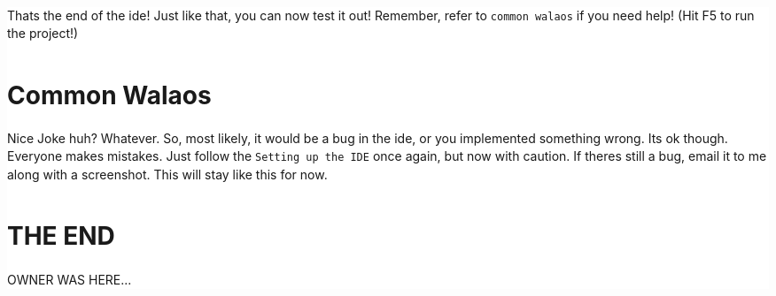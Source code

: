 Thats the end of the ide! Just like that, you can now test it out! Remember, refer to `common walaos` if you need help! (Hit F5 to run the project!)

# Common Walaos

Nice Joke huh? Whatever. So, most likely, it would be a bug in the ide, or you implemented something wrong. Its ok though. Everyone makes mistakes. Just follow the `Setting up the IDE` once again, but now with caution. If theres still a bug, email it to me along with a screenshot. This will stay like this for now.

# THE END
OWNER WAS HERE...
